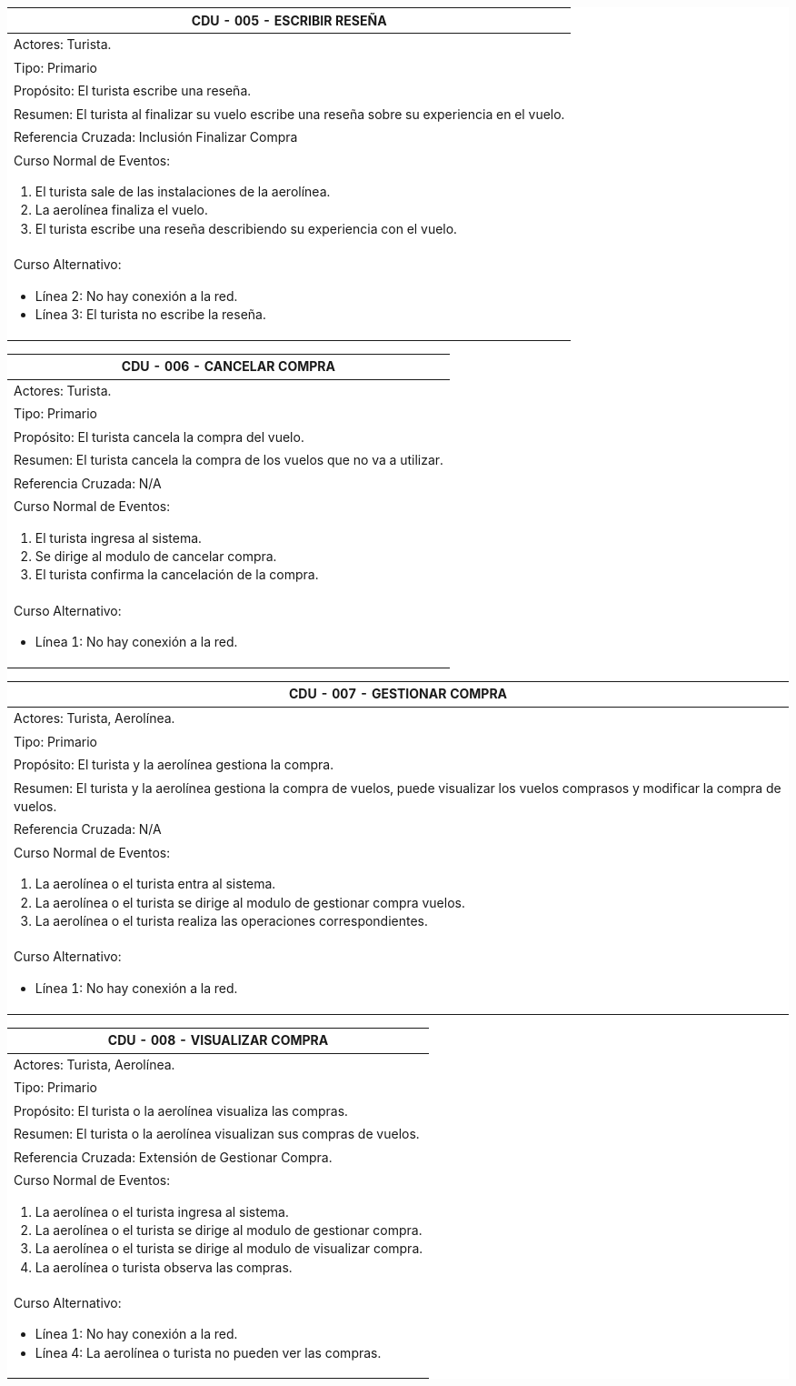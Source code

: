 |CDU - 005 - ESCRIBIR RESEÑA
|---|
|Actores: Turista.
|Tipo: Primario
|Propósito: El turista escribe una reseña.
|Resumen: El turista al finalizar su vuelo escribe una reseña sobre su experiencia en el vuelo.
|Referencia Cruzada: Inclusión Finalizar Compra
|Curso Normal de Eventos: <ol> <li> El turista sale de las instalaciones de la aerolínea. </li> <li> La aerolínea finaliza el vuelo. </li> <li> El turista escribe una reseña describiendo su experiencia con el vuelo. </li> </ol>
|Curso Alternativo: <ul> <li> Línea 2: No hay conexión a la red.</li> <li> Línea 3: El turista no escribe la reseña.</li> </ul>

|CDU - 006 - CANCELAR COMPRA
|---|
|Actores: Turista.
|Tipo: Primario
|Propósito: El turista cancela la compra del vuelo.
|Resumen: El turista cancela la compra de los vuelos que no va a utilizar.
|Referencia Cruzada: N/A
|Curso Normal de Eventos: <ol> <li> El turista ingresa al sistema. </li> <li> Se dirige al modulo de cancelar compra. </li> <li> El turista confirma la cancelación de la compra. </li></ol>
|Curso Alternativo: <ul><li> Línea 1: No hay conexión a la red.</li> </ul>

|CDU - 007 - GESTIONAR COMPRA
|---|
|Actores: Turista, Aerolínea.
|Tipo: Primario
|Propósito: El turista y la aerolínea gestiona la compra.
|Resumen: El turista y la aerolínea gestiona la compra de vuelos, puede visualizar los vuelos comprasos y modificar la compra de vuelos.
|Referencia Cruzada: N/A
|Curso Normal de Eventos: <ol> <li> La aerolínea o el turista entra al sistema. </li> <li> La aerolínea o el turista se dirige al modulo de gestionar compra vuelos. </li> <li> La aerolínea o el turista realiza las operaciones correspondientes. </li> </ol>
|Curso Alternativo: <ul> <li> Línea 1: No hay conexión a la red. </li></ul>

|CDU - 008 - VISUALIZAR COMPRA
|---|
|Actores: Turista, Aerolínea.
|Tipo: Primario
|Propósito: El turista o la aerolínea visualiza las compras.
|Resumen: El turista o la aerolínea visualizan sus compras de vuelos.
|Referencia Cruzada: Extensión de Gestionar Compra.
|Curso Normal de Eventos: <ol> <li> La aerolínea o el turista ingresa al sistema.</li><li> La aerolínea o el turista se dirige al modulo de gestionar compra.</li><li> La aerolínea o el turista se dirige al modulo de visualizar compra.</li><li> La aerolínea o turista observa las compras. </li></ol>
|Curso Alternativo: <ul> <li> Línea 1: No hay conexión a la red. </li> <li> Línea 4: La aerolínea o turista no pueden ver las compras.</li></ul>
